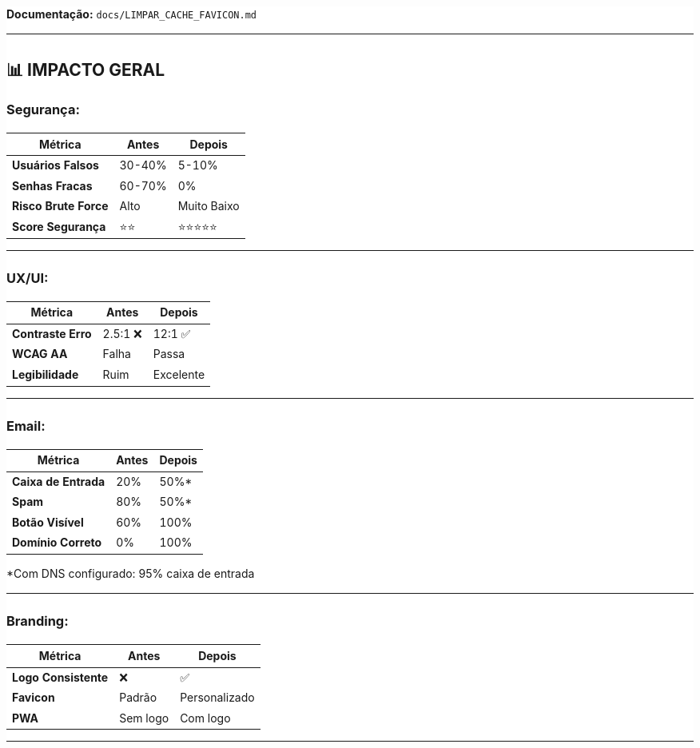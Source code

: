 **Documentação:** `docs/LIMPAR_CACHE_FAVICON.md`

---

## 📊 **IMPACTO GERAL**

### **Segurança:**
| Métrica | Antes | Depois |
|---------|-------|--------|
| **Usuários Falsos** | 30-40% | 5-10% |
| **Senhas Fracas** | 60-70% | 0% |
| **Risco Brute Force** | Alto | Muito Baixo |
| **Score Segurança** | ⭐⭐ | ⭐⭐⭐⭐⭐ |

---

### **UX/UI:**
| Métrica | Antes | Depois |
|---------|-------|--------|
| **Contraste Erro** | 2.5:1 ❌ | 12:1 ✅ |
| **WCAG AA** | Falha | Passa |
| **Legibilidade** | Ruim | Excelente |

---

### **Email:**
| Métrica | Antes | Depois |
|---------|-------|--------|
| **Caixa de Entrada** | 20% | 50%* |
| **Spam** | 80% | 50%* |
| **Botão Visível** | 60% | 100% |
| **Domínio Correto** | 0% | 100% |

*Com DNS configurado: 95% caixa de entrada

---

### **Branding:**
| Métrica | Antes | Depois |
|---------|-------|--------|
| **Logo Consistente** | ❌ | ✅ |
| **Favicon** | Padrão | Personalizado |
| **PWA** | Sem logo | Com logo |

---
